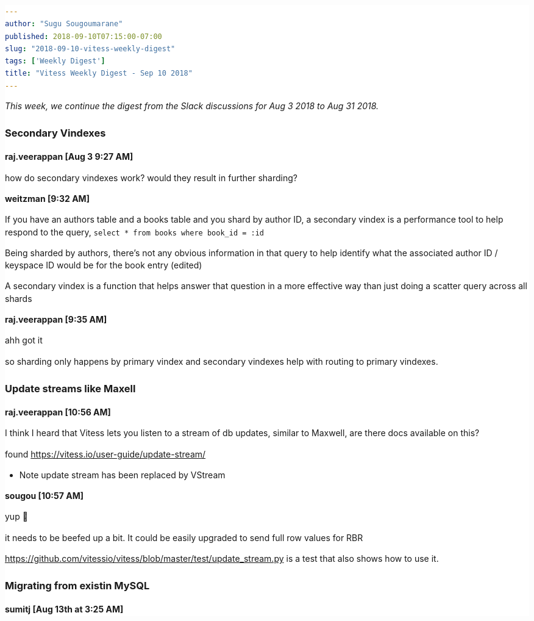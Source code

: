 ```yaml
---
author: "Sugu Sougoumarane"
published: 2018-09-10T07:15:00-07:00
slug: "2018-09-10-vitess-weekly-digest"
tags: ['Weekly Digest']
title: "Vitess Weekly Digest - Sep 10 2018"
---
```


*This week, we continue the digest from the Slack discussions for Aug 3 2018 to Aug 31 2018.*

### Secondary Vindexes

**raj.veerappan [Aug 3 9:27 AM]**

how do secondary vindexes work? would they result in further sharding?

**weitzman [9:32 AM]**

If you have an authors table and a books table and you shard by author ID, a secondary vindex is a performance tool to help respond to the query, `select * from books where book_id = :id`

Being sharded by authors, there’s not any obvious information in that query to help identify what the associated author ID / keyspace ID would be for the book entry (edited)

A secondary vindex is a function that helps answer that question in a more effective way than just doing a scatter query across all shards

**raj.veerappan [9:35 AM]**

ahh got it

so sharding only happens by primary vindex and secondary vindexes help with routing to primary vindexes.

### Update streams like Maxell

**raj.veerappan [10:56 AM]**

I think I heard that Vitess lets you listen to a stream of db updates, similar to Maxwell, are there docs available on this?

found https://vitess.io/user-guide/update-stream/

* Note update stream has been replaced by VStream

**sougou [10:57 AM]**

yup :slightly_smiling_face:

it needs to be beefed up a bit. It could be easily upgraded to send full row values for RBR

https://github.com/vitessio/vitess/blob/master/test/update_stream.py is a test that also shows how to use it.

### Migrating from existin MySQL

**sumitj [Aug 13th at 3:25 AM]**
